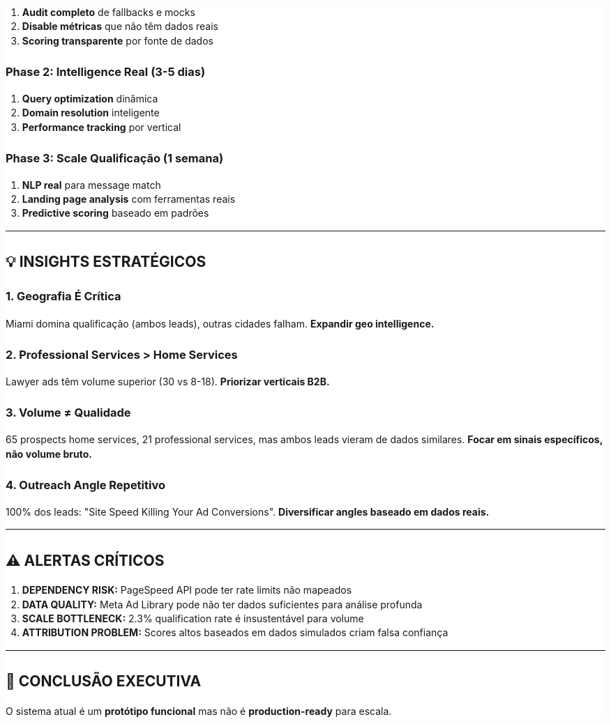 1. **Audit completo** de fallbacks e mocks
2. **Disable métricas** que não têm dados reais
3. **Scoring transparente** por fonte de dados

### Phase 2: Intelligence Real (3-5 dias)

1. **Query optimization** dinâmica
2. **Domain resolution** inteligente
3. **Performance tracking** por vertical

### Phase 3: Scale Qualificação (1 semana)

1. **NLP real** para message match
2. **Landing page analysis** com ferramentas reais
3. **Predictive scoring** baseado em padrões

---

## 💡 INSIGHTS ESTRATÉGICOS

### 1. **Geografia É Crítica**

Miami domina qualificação (ambos leads), outras cidades falham. **Expandir geo intelligence.**

### 2. **Professional Services > Home Services**

Lawyer ads têm volume superior (30 vs 8-18). **Priorizar verticais B2B.**

### 3. **Volume ≠ Qualidade**

65 prospects home services, 21 professional services, mas ambos leads vieram de dados similares. **Focar em sinais específicos, não volume bruto.**

### 4. **Outreach Angle Repetitivo**

100% dos leads: "Site Speed Killing Your Ad Conversions". **Diversificar angles baseado em dados reais.**

---

## ⚠️ ALERTAS CRÍTICOS

1. **DEPENDENCY RISK:** PageSpeed API pode ter rate limits não mapeados
2. **DATA QUALITY:** Meta Ad Library pode não ter dados suficientes para análise profunda
3. **SCALE BOTTLENECK:** 2.3% qualification rate é insustentável para volume
4. **ATTRIBUTION PROBLEM:** Scores altos baseados em dados simulados criam falsa confiança

---

## 🎯 CONCLUSÃO EXECUTIVA

O sistema atual é um **protótipo funcional** mas não é **production-ready** para escala.
